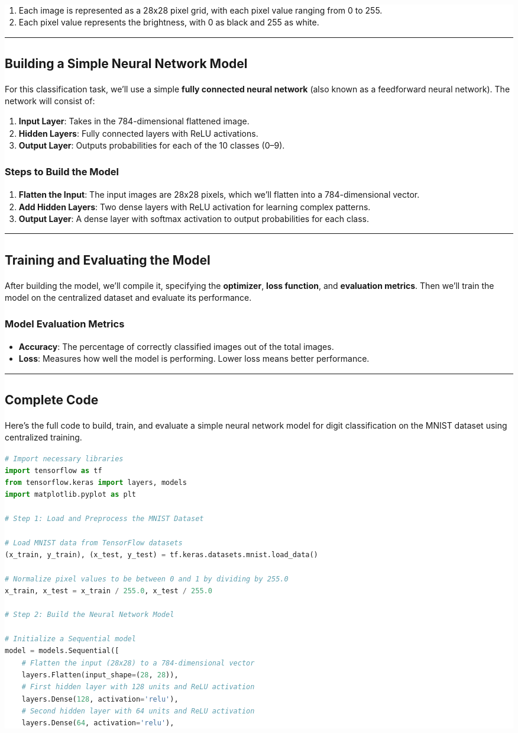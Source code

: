 1. Each image is represented as a 28x28 pixel grid, with each pixel value ranging from 0 to 255.
2. Each pixel value represents the brightness, with 0 as black and 255 as white.

---

## Building a Simple Neural Network Model

For this classification task, we’ll use a simple **fully connected neural network** (also known as a feedforward neural network). The network will consist of:

1. **Input Layer**: Takes in the 784-dimensional flattened image.
2. **Hidden Layers**: Fully connected layers with ReLU activations.
3. **Output Layer**: Outputs probabilities for each of the 10 classes (0–9).

### Steps to Build the Model

1. **Flatten the Input**: The input images are 28x28 pixels, which we’ll flatten into a 784-dimensional vector.
2. **Add Hidden Layers**: Two dense layers with ReLU activation for learning complex patterns.
3. **Output Layer**: A dense layer with softmax activation to output probabilities for each class.

---

## Training and Evaluating the Model

After building the model, we’ll compile it, specifying the **optimizer**, **loss function**, and **evaluation metrics**. Then we’ll train the model on the centralized dataset and evaluate its performance.

### Model Evaluation Metrics

- **Accuracy**: The percentage of correctly classified images out of the total images.
- **Loss**: Measures how well the model is performing. Lower loss means better performance.

---

## Complete Code

Here’s the full code to build, train, and evaluate a simple neural network model for digit classification on the MNIST dataset using centralized training.

```python
# Import necessary libraries
import tensorflow as tf
from tensorflow.keras import layers, models
import matplotlib.pyplot as plt

# Step 1: Load and Preprocess the MNIST Dataset

# Load MNIST data from TensorFlow datasets
(x_train, y_train), (x_test, y_test) = tf.keras.datasets.mnist.load_data()

# Normalize pixel values to be between 0 and 1 by dividing by 255.0
x_train, x_test = x_train / 255.0, x_test / 255.0

# Step 2: Build the Neural Network Model

# Initialize a Sequential model
model = models.Sequential([
    # Flatten the input (28x28) to a 784-dimensional vector
    layers.Flatten(input_shape=(28, 28)),
    # First hidden layer with 128 units and ReLU activation
    layers.Dense(128, activation='relu'),
    # Second hidden layer with 64 units and ReLU activation
    layers.Dense(64, activation='relu'),
```